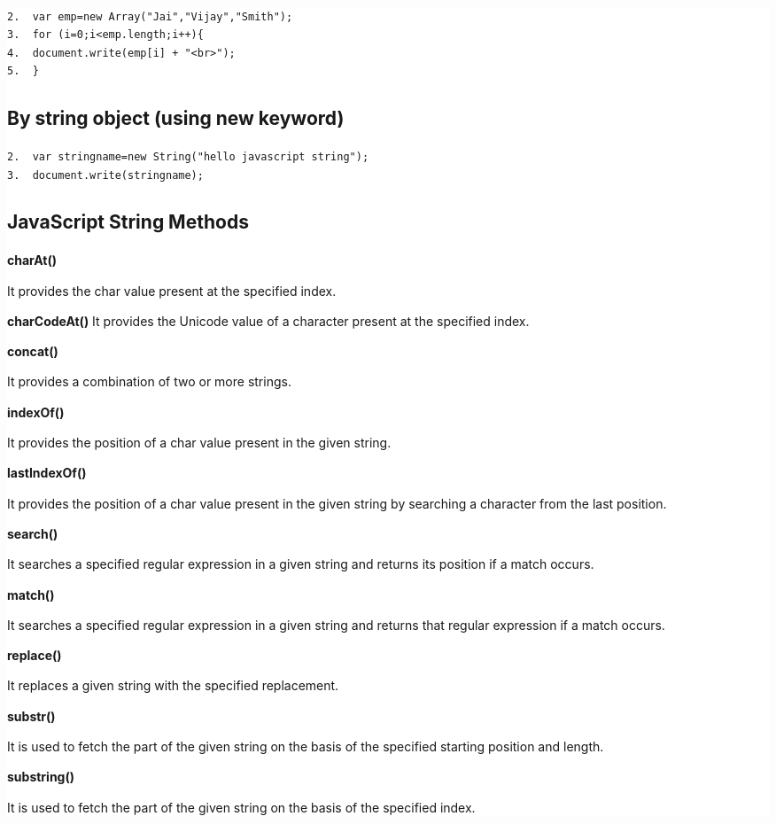 
    2.  var emp=new Array("Jai","Vijay","Smith");
    3.  for (i=0;i<emp.length;i++){
    4.  document.write(emp[i] + "<br>");
    5.  }



## By string object (using new keyword)


    2.  var stringname=new String("hello javascript string");
    3.  document.write(stringname);


## JavaScript String Methods



**charAt()**

It provides the char value present at the specified index.

**charCodeAt()**
It provides the Unicode value of a character present at the specified index.

**concat()**

It provides a combination of two or more strings.

**indexOf()**

It provides the position of a char value present in the given string.

**lastIndexOf()**

It provides the position of a char value present in the given string by searching a character from the last position.

**search()**

It searches a specified regular expression in a given string and returns its position if a match occurs.

**match()**

It searches a specified regular expression in a given string and returns that regular expression if a match occurs.

**replace()**

It replaces a given string with the specified replacement.

**substr()**

It is used to fetch the part of the given string on the basis of the specified starting position and length.

**substring()**

It is used to fetch the part of the given string on the basis of the specified index.
